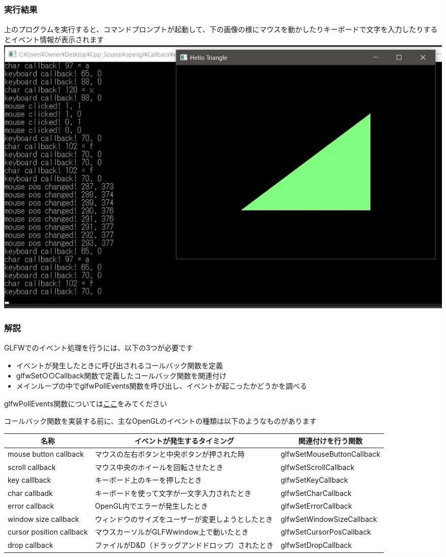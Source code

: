   
### 実行結果

上のプログラムを実行すると、コマンドプロンプトが起動して、下の画像の様にマウスを動かしたりキーボードで文字を入力したりするとイベント情報が表示されます  
![f:id:pythonjacascript:20200526003126j:plain](/images/ppythonjacascript2020052620200526003126.jpg "f:id:pythonjacascript:20200526003126j:plain")  

### 解説

GLFWでのイベント処理を行うには、以下の3つが必要です

* イベントが発生したときに呼び出されるコールバック関数を定義
* glfwSet○○Callback関数で定義したコールバック関数を関連付け
* メインループの中でglfwPollEvents関数を呼び出し、イベントが起こったかどうかを調べる

glfwPollEvents関数については[ここ](https://shizenkarasuzon.hatenablog.com/entry/2020/05/24/183340#%E3%82%A4%E3%83%99%E3%83%B3%E3%83%88%E5%87%A6%E7%90%86)をみてください

  
コールバック関数を実装する前に、主なOpenGLのイベントの種類は以下のようなものがあります

| 名称                       | イベントが発生するタイミング             | 関連付けを行う関数                  |
| ------------------------ | -------------------------- | -------------------------- |
| mouse button callback    | マウスの左右ボタンと中央ボタンが押された時      | glfwSetMouseButtonCallback |
| scroll callback          | マウス中央のホイールを回転させたとき         | glfwSetScrollCallback      |
| key calllback            | キーボード上のキーを押したとき            | glfwSetKeyCallback         |
| char callbadk            | キーボードを使って文字が一文字入力されたとき     | glfwSetCharCallback        |
| error callback           | OpenGL内でエラーが発生したとき         | glfwSetErrorCallback       |
| window size callback     | ウィンドウのサイズをユーザーが変更しようとしたとき  | glfwSetWindowSizeCallback  |
| cursor position callback | マウスカーソルがGLFWwindow上で動いたとき  | glfwSetCursorPosCallback   |
| drop callback            | ファイルがD&D（ドラッグアンドドロップ）されたとき | glfwSetDropCallback        |
